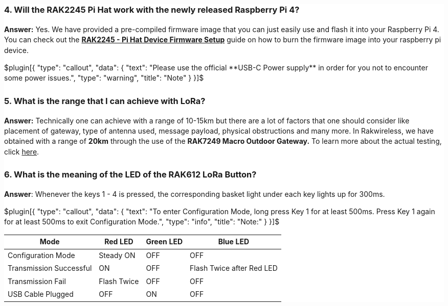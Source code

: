 ### 4. Will the RAK2245 Pi Hat work with the newly released Raspberry Pi 4?

**Answer:** Yes. We have provided a pre-compiled firmware image that you can just easily use and flash it into your Raspberry Pi 4. You can check out the [**RAK2245 - Pi Hat Device Firmware Setup**](https://doc.rakwireless.com/rak2245-pi-hat/device-firmware-setup) guide on how to burn the firmware image into your raspberry pi device.

$plugin[{
    "type": "callout",
    "data": {
        "text": "Please use the official **USB-C Power supply** in order for you not to encounter some power issues.",
        "type": "warning",
        "title": "Note"
    }
}]$

### 5. What is the range that I can achieve with LoRa?

**Answer:** Technically one can achieve with a range of 10-15km but there are a lot of factors that one should consider like placement of gateway, type of antenna used, message payload, physical obstructions and many more. In Rakwireless, we have obtained with a range of **20km** through the use of the **RAK7249 Macro Outdoor Gateway.** To learn more about the actual testing, click [here](https://downloads.rakwireless.com/en/LoRa/DIY-Gateway-RAK7249/Application-Notes/RAKwireless_LoRAWAN_Coverage_Drive_Test_Report.pdf).

### 6. What is the meaning of the LED of the RAK612 LoRa Button?

**Answer**: Whenever the keys 1 - 4 is pressed, the corresponding basket light under each key lights up for 300ms.

$plugin[{
    "type": "callout",
    "data": {
        "text": "To enter Configuration Mode, long press Key 1 for at least 500ms. Press Key 1 again for at least 500ms to exit Configuration Mode.",
        "type": "info",
        "title": "Note:"
    }
}]$

| **Mode** | **Red LED** | **Green LED** | **Blue LED** | 
| ---- | ---- | ---- | ---- | 
| Configuration Mode | Steady ON | OFF | OFF | 
| Transmission Successful | ON | OFF | Flash Twice after Red LED | 
| Transmission Fail | Flash Twice | OFF | OFF | 
| USB Cable Plugged | OFF | ON | OFF | 

